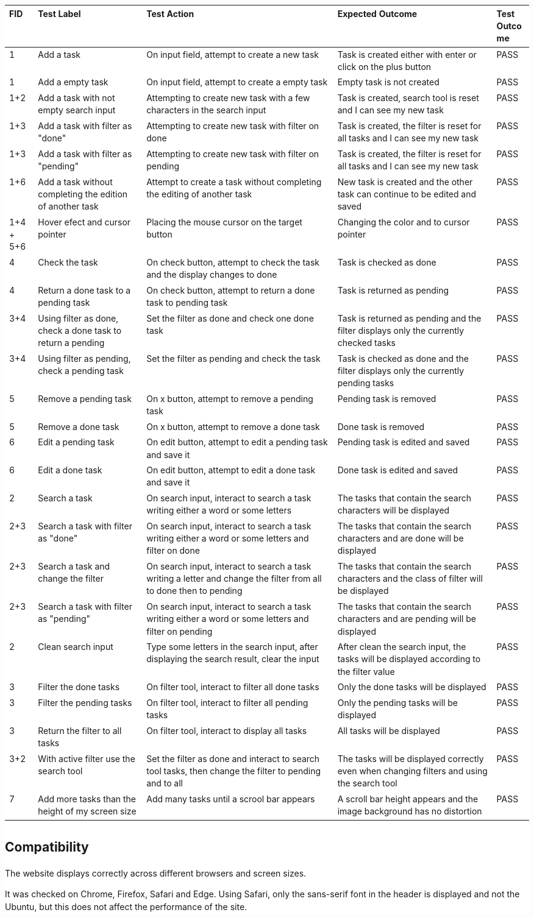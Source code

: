 |FID| Test Label | Test Action | Expected Outcome | Test Outcome |
|:---|:--- |:--- |:--- |:--- |
|1| Add a task | On input field, attempt to create a new task | Task is created either with enter or click on the plus button| PASS |
|1| Add a empty task | On input field, attempt to create a empty task | Empty task is not created | PASS |
|1+2| Add a task with not empty search input| Attempting to create new task with a few characters in the search input| Task is created, search tool is reset and I can see my new task| PASS |
|1+3| Add a task with filter as "done"| Attempting to create new task with filter on done| Task is created, the filter is reset for all tasks and I can see my new task| PASS |
|1+3| Add a task with filter as "pending"| Attempting to create new task with filter on pending| Task is created, the filter is reset for all tasks and I can see my new task| PASS |
|1+6| Add a task without completing the edition of another task| Attempt to create a task without completing the editing of another task| New task is created and the other task can continue to be edited and saved| PASS |
|1+4+ 5+6| Hover efect and cursor pointer | Placing the mouse cursor on the target button | Changing the color and to cursor pointer | PASS |
|4| Check the task | On check button, attempt to check the task and the display changes to done | Task is checked as done | PASS |
|4| Return a done task to a pending task | On check button, attempt to return a done task to pending task | Task is returned as pending| PASS |
|3+4| Using filter as done, check a done task to return a pending | Set the filter as done and check one done task | Task is returned as pending and the filter displays only the currently checked tasks| PASS |
|3+4| Using filter as pending, check a pending task | Set the filter as pending and check the task | Task is checked as done and the filter displays only the currently pending tasks | PASS |
|5| Remove a pending task | On x button, attempt to remove a pending task | Pending task is removed | PASS |
|5| Remove a done task | On x button, attempt to remove a done task | Done task is removed | PASS |
|6| Edit a pending task | On edit button, attempt to edit a pending task and save it | Pending task is edited and saved | PASS |
|6| Edit a done task | On edit button, attempt to edit a done task and save it | Done task is edited and saved | PASS |
|2| Search a task | On search input, interact to search a task writing either a word or some letters | The tasks that contain the search characters will be displayed | PASS |
|2+3| Search a task with filter as "done"| On search input, interact to search a task writing either a word or some letters and filter on done | The tasks that contain the search characters and are done will be displayed | PASS |
|2+3| Search a task and change the filter| On search input, interact to search a task writing a letter and change the filter from all to done then to pending | The tasks that contain the search characters and the class of filter will be displayed | PASS |
|2+3| Search a task with filter as "pending" | On search input, interact to search a task writing either a word or some letters and filter on pending | The tasks that contain the search characters and are pending will be displayed | PASS |
|2| Clean search input | Type some letters in the search input, after displaying the search result, clear the input | After clean the search input, the tasks will be displayed according to the filter value| PASS|
|3| Filter the done tasks | On filter tool, interact to filter all done tasks | Only the done tasks will be displayed | PASS |
|3| Filter the pending tasks | On filter tool, interact to filter all pending tasks | Only the pending tasks will be displayed | PASS |
|3| Return the filter to all tasks | On filter tool, interact to display all tasks | All tasks will be displayed | PASS |
|3+2| With active filter use the search tool | Set the filter as done and interact to search tool tasks, then change the filter to pending and to all | The tasks will be displayed correctly even when changing filters and using the search tool | PASS |
|7| Add more tasks than the height of my screen size | Add many tasks until a scrool bar appears | A scroll bar height appears and the image background has no distortion | PASS|

## Compatibility
The website displays correctly across different browsers and screen sizes.

It was checked on Chrome, Firefox, Safari and Edge. Using Safari, only the sans-serif font in the header is displayed and not the Ubuntu, but this does not affect the performance of the site.
